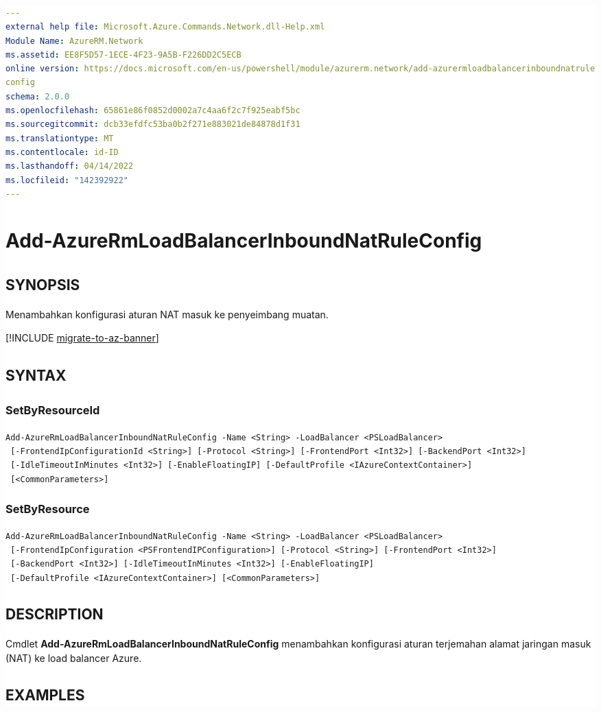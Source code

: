 ```yaml
---
external help file: Microsoft.Azure.Commands.Network.dll-Help.xml
Module Name: AzureRM.Network
ms.assetid: EE8F5D57-1ECE-4F23-9A5B-F226DD2C5ECB
online version: https://docs.microsoft.com/en-us/powershell/module/azurerm.network/add-azurermloadbalancerinboundnatruleconfig
schema: 2.0.0
ms.openlocfilehash: 65861e86f0852d0002a7c4aa6f2c7f925eabf5bc
ms.sourcegitcommit: dcb33efdfc53ba0b2f271e883021de84878d1f31
ms.translationtype: MT
ms.contentlocale: id-ID
ms.lasthandoff: 04/14/2022
ms.locfileid: "142392922"
---
```

# Add-AzureRmLoadBalancerInboundNatRuleConfig

## SYNOPSIS
Menambahkan konfigurasi aturan NAT masuk ke penyeimbang muatan.

[!INCLUDE [migrate-to-az-banner](../../includes/migrate-to-az-banner.md)]

## SYNTAX

### SetByResourceId
```
Add-AzureRmLoadBalancerInboundNatRuleConfig -Name <String> -LoadBalancer <PSLoadBalancer>
 [-FrontendIpConfigurationId <String>] [-Protocol <String>] [-FrontendPort <Int32>] [-BackendPort <Int32>]
 [-IdleTimeoutInMinutes <Int32>] [-EnableFloatingIP] [-DefaultProfile <IAzureContextContainer>]
 [<CommonParameters>]
```

### SetByResource
```
Add-AzureRmLoadBalancerInboundNatRuleConfig -Name <String> -LoadBalancer <PSLoadBalancer>
 [-FrontendIpConfiguration <PSFrontendIPConfiguration>] [-Protocol <String>] [-FrontendPort <Int32>]
 [-BackendPort <Int32>] [-IdleTimeoutInMinutes <Int32>] [-EnableFloatingIP]
 [-DefaultProfile <IAzureContextContainer>] [<CommonParameters>]
```

## DESCRIPTION
Cmdlet **Add-AzureRmLoadBalancerInboundNatRuleConfig** menambahkan konfigurasi aturan terjemahan alamat jaringan masuk (NAT) ke load balancer Azure.

## EXAMPLES
